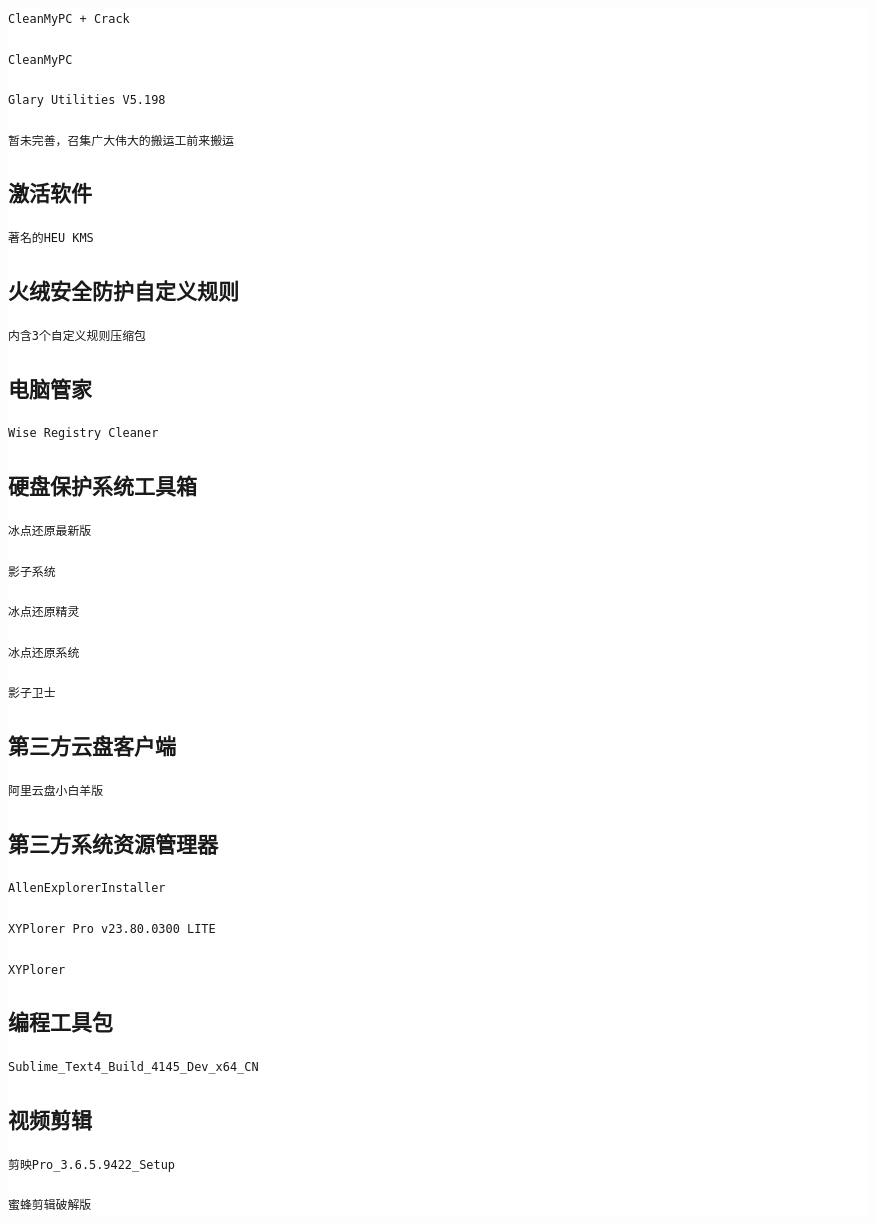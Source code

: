 	CleanMyPC + Crack
	
	CleanMyPC
	
	Glary Utilities V5.198
	
	暂未完善，召集广大伟大的搬运工前来搬运

## 激活软件
	
	著名的HEU KMS

## 火绒安全防护自定义规则
	
	内含3个自定义规则压缩包

## 电脑管家
	
	Wise Registry Cleaner

## 硬盘保护系统工具箱
	
	冰点还原最新版
	
	影子系统
	
	冰点还原精灵
	
	冰点还原系统
	
	影子卫士

## 第三方云盘客户端
	
	阿里云盘小白羊版

## 第三方系统资源管理器
	
	AllenExplorerInstaller
	
	XYPlorer Pro v23.80.0300 LITE
	
	XYPlorer

## 编程工具包
	
	Sublime_Text4_Build_4145_Dev_x64_CN

## 视频剪辑
	
	剪映Pro_3.6.5.9422_Setup
	
	蜜蜂剪辑破解版
